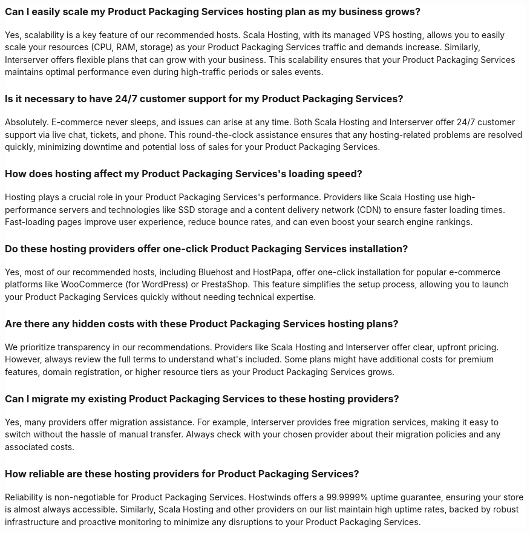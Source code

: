 ### Can I easily scale my Product Packaging Services hosting plan as my business grows? 
Yes, scalability is a key feature of our recommended hosts. Scala Hosting, with its managed VPS hosting, allows you to easily scale your resources (CPU, RAM, storage) as your Product Packaging Services traffic and demands increase. Similarly, Interserver offers flexible plans that can grow with your business. This scalability ensures that your Product Packaging Services maintains optimal performance even during high-traffic periods or sales events.

### Is it necessary to have 24/7 customer support for my Product Packaging Services? 
Absolutely. E-commerce never sleeps, and issues can arise at any time. Both Scala Hosting and Interserver offer 24/7 customer support via live chat, tickets, and phone. This round-the-clock assistance ensures that any hosting-related problems are resolved quickly, minimizing downtime and potential loss of sales for your Product Packaging Services.

### How does hosting affect my Product Packaging Services's loading speed? 
Hosting plays a crucial role in your Product Packaging Services's performance. Providers like Scala Hosting use high-performance servers and technologies like SSD storage and a content delivery network (CDN) to ensure faster loading times. Fast-loading pages improve user experience, reduce bounce rates, and can even boost your search engine rankings.

### Do these hosting providers offer one-click Product Packaging Services installation? 
Yes, most of our recommended hosts, including Bluehost and HostPapa, offer one-click installation for popular e-commerce platforms like WooCommerce (for WordPress) or PrestaShop. This feature simplifies the setup process, allowing you to launch your Product Packaging Services quickly without needing technical expertise.

### Are there any hidden costs with these Product Packaging Services hosting plans? 
We prioritize transparency in our recommendations. Providers like Scala Hosting and Interserver offer clear, upfront pricing. However, always review the full terms to understand what's included. Some plans might have additional costs for premium features, domain registration, or higher resource tiers as your Product Packaging Services grows.

### Can I migrate my existing Product Packaging Services to these hosting providers? 
Yes, many providers offer migration assistance. For example, Interserver provides free migration services, making it easy to switch without the hassle of manual transfer. Always check with your chosen provider about their migration policies and any associated costs.

### How reliable are these hosting providers for Product Packaging Services? 
Reliability is non-negotiable for Product Packaging Services. Hostwinds offers a 99.9999% uptime guarantee, ensuring your store is almost always accessible. Similarly, Scala Hosting and other providers on our list maintain high uptime rates, backed by robust infrastructure and proactive monitoring to minimize any disruptions to your Product Packaging Services.
